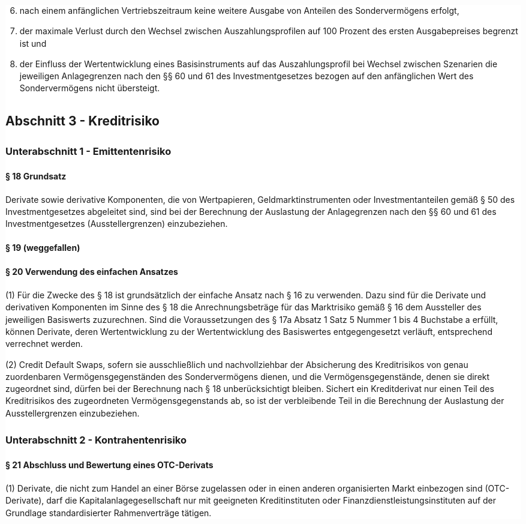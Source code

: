 
6.  nach einem anfänglichen Vertriebszeitraum keine weitere Ausgabe von
    Anteilen des Sondervermögens erfolgt,


7.  der maximale Verlust durch den Wechsel zwischen Auszahlungsprofilen
    auf 100 Prozent des ersten Ausgabepreises begrenzt ist und


8.  der Einfluss der Wertentwicklung eines Basisinstruments auf das
    Auszahlungsprofil bei Wechsel zwischen Szenarien die jeweiligen
    Anlagegrenzen nach den §§ 60 und 61 des Investmentgesetzes bezogen auf
    den anfänglichen Wert des Sondervermögens nicht übersteigt.

## Abschnitt 3 - Kreditrisiko

### Unterabschnitt 1 - Emittentenrisiko

#### § 18 Grundsatz

Derivate sowie derivative Komponenten, die von Wertpapieren,
Geldmarktinstrumenten oder Investmentanteilen gemäß § 50 des
Investmentgesetzes abgeleitet sind, sind bei der Berechnung der
Auslastung der Anlagegrenzen nach den §§ 60 und 61 des
Investmentgesetzes (Ausstellergrenzen) einzubeziehen.

#### § 19 (weggefallen)

#### § 20 Verwendung des einfachen Ansatzes

(1) Für die Zwecke des § 18 ist grundsätzlich der einfache Ansatz nach
§ 16 zu verwenden. Dazu sind für die Derivate und derivativen
Komponenten im Sinne des § 18 die Anrechnungsbeträge für das
Marktrisiko gemäß § 16 dem Aussteller des jeweiligen Basiswerts
zuzurechnen. Sind die Voraussetzungen des § 17a Absatz 1 Satz 5 Nummer
1 bis 4 Buchstabe a erfüllt, können Derivate, deren Wertentwicklung zu
der Wertentwicklung des Basiswertes entgegengesetzt verläuft,
entsprechend verrechnet werden.

(2) Credit Default Swaps, sofern sie ausschließlich und
nachvollziehbar der Absicherung des Kreditrisikos von genau
zuordenbaren Vermögensgegenständen des Sondervermögens dienen, und die
Vermögensgegenstände, denen sie direkt zugeordnet sind, dürfen bei der
Berechnung nach § 18 unberücksichtigt bleiben. Sichert ein
Kreditderivat nur einen Teil des Kreditrisikos des zugeordneten
Vermögensgegenstands ab, so ist der verbleibende Teil in die
Berechnung der Auslastung der Ausstellergrenzen einzubeziehen.

### Unterabschnitt 2 - Kontrahentenrisiko

#### § 21 Abschluss und Bewertung eines OTC-Derivats

(1) Derivate, die nicht zum Handel an einer Börse zugelassen oder in
einen anderen organisierten Markt einbezogen sind (OTC-Derivate), darf
die Kapitalanlagegesellschaft nur mit geeigneten Kreditinstituten oder
Finanzdienstleistungsinstituten auf der Grundlage standardisierter
Rahmenverträge tätigen.
